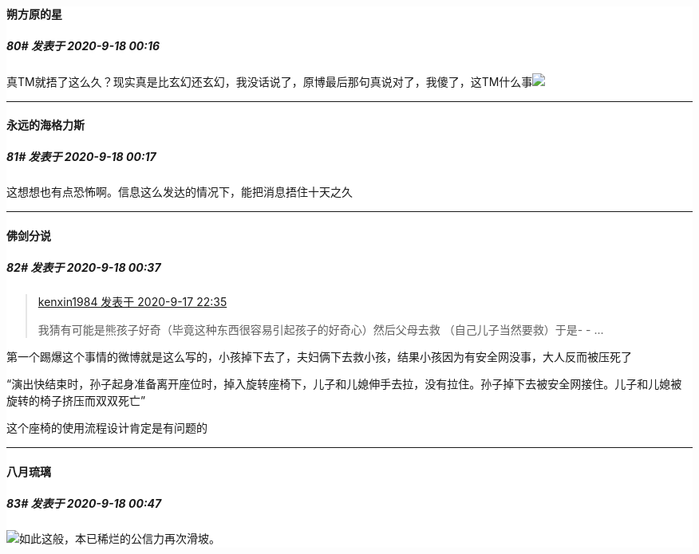 ####  朔方原的星  
##### 80#       发表于 2020-9-18 00:16




真TM就捂了这么久？现实真是比玄幻还玄幻，我没话说了，原博最后那句真说对了，我傻了，这TM什么事<img src="https://static.saraba1st.com/image/smiley/face2017/193.png" referrerpolicy="no-referrer">







*****

####  永远的海格力斯  
##### 81#       发表于 2020-9-18 00:17




这想想也有点恐怖啊。信息这么发达的情况下，能把消息捂住十天之久







*****

####  佛剑分说  
##### 82#       发表于 2020-9-18 00:37



<blockquote><a href="httphttps://bbs.saraba1st.com/2b/forum.php?mod=redirect&amp;goto=findpost&amp;pid=48770767&amp;ptid=1960426" target="_blank">kenxin1984 发表于 2020-9-17 22:35</a>

我猜有可能是熊孩子好奇（毕竟这种东西很容易引起孩子的好奇心）然后父母去救 （自己儿子当然要救）于是- - ...</blockquote>
第一个踢爆这个事情的微博就是这么写的，小孩掉下去了，夫妇俩下去救小孩，结果小孩因为有安全网没事，大人反而被压死了


“演出快结束时，孙子起身准备离开座位时，掉入旋转座椅下，儿子和儿媳伸手去拉，没有拉住。孙子掉下去被安全网接住。儿子和儿媳被旋转的椅子挤压而双双死亡”


这个座椅的使用流程设计肯定是有问题的












*****

####  八月琉璃  
##### 83#       发表于 2020-9-18 00:47



<img src="https://static.saraba1st.com/image/smiley/face2017/049.png" referrerpolicy="no-referrer">如此这般，本已稀烂的公信力再次滑坡。
